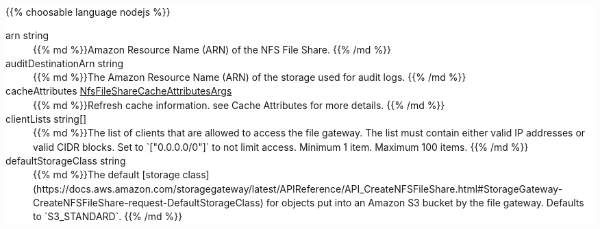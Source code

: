 {{% choosable language nodejs %}}
<dl class="resources-properties"><dt class="property-optional"
            title="Optional">
        <span id="state_arn_nodejs">
<a data-swiftype-name="resource-property" data-swiftype-type="text" href="#state_arn_nodejs" style="color: inherit; text-decoration: inherit;">arn</a>
</span>
        <span class="property-indicator"></span>
        <span class="property-type">string</span>
    </dt>
    <dd>{{% md %}}Amazon Resource Name (ARN) of the NFS File Share.
{{% /md %}}</dd><dt class="property-optional"
            title="Optional">
        <span id="state_auditdestinationarn_nodejs">
<a data-swiftype-name="resource-property" data-swiftype-type="text" href="#state_auditdestinationarn_nodejs" style="color: inherit; text-decoration: inherit;">audit<wbr>Destination<wbr>Arn</a>
</span>
        <span class="property-indicator"></span>
        <span class="property-type">string</span>
    </dt>
    <dd>{{% md %}}The Amazon Resource Name (ARN) of the storage used for audit logs.
{{% /md %}}</dd><dt class="property-optional"
            title="Optional">
        <span id="state_cacheattributes_nodejs">
<a data-swiftype-name="resource-property" data-swiftype-type="text" href="#state_cacheattributes_nodejs" style="color: inherit; text-decoration: inherit;">cache<wbr>Attributes</a>
</span>
        <span class="property-indicator"></span>
        <span class="property-type"><a href="#nfsfilesharecacheattributes">Nfs<wbr>File<wbr>Share<wbr>Cache<wbr>Attributes<wbr>Args</a></span>
    </dt>
    <dd>{{% md %}}Refresh cache information. see Cache Attributes for more details.
{{% /md %}}</dd><dt class="property-optional"
            title="Optional">
        <span id="state_clientlists_nodejs">
<a data-swiftype-name="resource-property" data-swiftype-type="text" href="#state_clientlists_nodejs" style="color: inherit; text-decoration: inherit;">client<wbr>Lists</a>
</span>
        <span class="property-indicator"></span>
        <span class="property-type">string[]</span>
    </dt>
    <dd>{{% md %}}The list of clients that are allowed to access the file gateway. The list must contain either valid IP addresses or valid CIDR blocks. Set to `["0.0.0.0/0"]` to not limit access. Minimum 1 item. Maximum 100 items.
{{% /md %}}</dd><dt class="property-optional"
            title="Optional">
        <span id="state_defaultstorageclass_nodejs">
<a data-swiftype-name="resource-property" data-swiftype-type="text" href="#state_defaultstorageclass_nodejs" style="color: inherit; text-decoration: inherit;">default<wbr>Storage<wbr>Class</a>
</span>
        <span class="property-indicator"></span>
        <span class="property-type">string</span>
    </dt>
    <dd>{{% md %}}The default [storage class](https://docs.aws.amazon.com/storagegateway/latest/APIReference/API_CreateNFSFileShare.html#StorageGateway-CreateNFSFileShare-request-DefaultStorageClass) for objects put into an Amazon S3 bucket by the file gateway. Defaults to `S3_STANDARD`.
{{% /md %}}</dd><dt class="property-optional"
            title="Optional">
